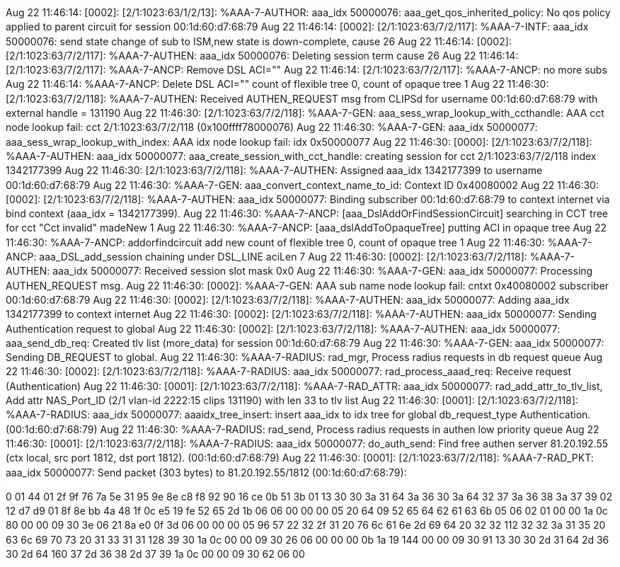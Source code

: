 Aug 22 11:46:14: [0002]: [2/1:1023:63/1/2/13]: %AAA-7-AUTHOR: aaa_idx 50000076: aaa_get_qos_inherited_policy: No qos policy applied to parent circuit for session 00:1d:60:d7:68:79
Aug 22 11:46:14: [0002]: [2/1:1023:63/7/2/117]: %AAA-7-INTF: aaa_idx 50000076: send state change of sub to ISM,new state is down-complete, cause 26
Aug 22 11:46:14: [0002]: [2/1:1023:63/7/2/117]: %AAA-7-AUTHEN: aaa_idx 50000076: Deleting session term cause 26
Aug 22 11:46:14: [2/1:1023:63/7/2/117]: %AAA-7-ANCP: Remove DSL ACI=""
Aug 22 11:46:14: [2/1:1023:63/7/2/117]: %AAA-7-ANCP:  no more subs
Aug 22 11:46:14: %AAA-7-ANCP: Delete DSL ACI="" count of flexible tree 0, count of opaque tree 1
Aug 22 11:46:30: [2/1:1023:63/7/2/118]: %AAA-7-AUTHEN: Received AUTHEN_REQUEST msg from CLIPSd for username 00:1d:60:d7:68:79 with external handle = 131190
Aug 22 11:46:30: [2/1:1023:63/7/2/118]: %AAA-7-GEN: aaa_sess_wrap_lookup_with_ccthandle: AAA cct node lookup fail: cct 2/1:1023:63/7/2/118 (0x100ffff78000076)
Aug 22 11:46:30: %AAA-7-GEN: aaa_idx 50000077: aaa_sess_wrap_lookup_with_index: AAA idx node lookup fail: idx 0x50000077
Aug 22 11:46:30: [0000]: [2/1:1023:63/7/2/118]: %AAA-7-AUTHEN: aaa_idx 50000077: aaa_create_session_with_cct_handle: creating session for cct 2/1:1023:63/7/2/118 index 1342177399
Aug 22 11:46:30: [2/1:1023:63/7/2/118]: %AAA-7-AUTHEN: Assigned aaa_idx 1342177399 to username 00:1d:60:d7:68:79
Aug 22 11:46:30: %AAA-7-GEN: aaa_convert_context_name_to_id: Context ID 0x40080002
Aug 22 11:46:30: [0002]: [2/1:1023:63/7/2/118]: %AAA-7-AUTHEN: aaa_idx 50000077: Binding subscriber 00:1d:60:d7:68:79 to context internet via bind context (aaa_idx = 1342177399).
Aug 22 11:46:30: %AAA-7-ANCP: [aaa_DslAddOrFindSessionCircuit] searching in CCT tree for cct "Cct invalid" madeNew 1
Aug 22 11:46:30: %AAA-7-ANCP: [aaa_dslAddToOpaqueTree] putting ACI  in opaque tree
Aug 22 11:46:30: %AAA-7-ANCP:  addorfindcircuit add new count of flexible tree 0, count of opaque tree 1
Aug 22 11:46:30: %AAA-7-ANCP: aaa_DSL_add_session chaining under DSL_LINE  aciLen 7
Aug 22 11:46:30: [0002]: [2/1:1023:63/7/2/118]: %AAA-7-AUTHEN: aaa_idx 50000077: Received session slot mask 0x0 
Aug 22 11:46:30: %AAA-7-GEN: aaa_idx 50000077: Processing AUTHEN_REQUEST msg.
Aug 22 11:46:30: [0002]: %AAA-7-GEN: AAA sub name node lookup fail: cntxt 0x40080002 subscriber 00:1d:60:d7:68:79
Aug 22 11:46:30: [0002]: [2/1:1023:63/7/2/118]: %AAA-7-AUTHEN: aaa_idx 50000077: Adding aaa_idx 1342177399 to context internet
Aug 22 11:46:30: [0002]: [2/1:1023:63/7/2/118]: %AAA-7-AUTHEN: aaa_idx 50000077: Sending Authentication request to global
Aug 22 11:46:30: [0002]: [2/1:1023:63/7/2/118]: %AAA-7-AUTHEN: aaa_idx 50000077: aaa_send_db_req: Created tlv list (more_data) for session 00:1d:60:d7:68:79
Aug 22 11:46:30: %AAA-7-GEN: aaa_idx 50000077: Sending DB_REQUEST to global.
Aug 22 11:46:30: %AAA-7-RADIUS: rad_mgr, Process radius requests in db request queue
Aug 22 11:46:30: [0002]: [2/1:1023:63/7/2/118]: %AAA-7-RADIUS: aaa_idx 50000077: rad_process_aaad_req: Receive request (Authentication)
Aug 22 11:46:30: [0001]: [2/1:1023:63/7/2/118]: %AAA-7-RAD_ATTR: aaa_idx 50000077: rad_add_attr_to_tlv_list, Add attr NAS_Port_ID (2/1 vlan-id 2222:15 clips 131190) with len 33 to tlv list
Aug 22 11:46:30: [0001]: [2/1:1023:63/7/2/118]: %AAA-7-RADIUS: aaa_idx 50000077: aaaidx_tree_insert: insert aaa_idx to idx tree for global db_request_type Authentication. (00:1d:60:d7:68:79) 
Aug 22 11:46:30: %AAA-7-RADIUS: rad_send, Process radius requests in authen low priority queue
Aug 22 11:46:30: [0001]: [2/1:1023:63/7/2/118]: %AAA-7-RADIUS: aaa_idx 50000077: do_auth_send: Find free authen server 81.20.192.55 (ctx local, src port 1812, dst port 1812). (00:1d:60:d7:68:79)
Aug 22 11:46:30: [0001]: [2/1:1023:63/7/2/118]: %AAA-7-RAD_PKT: aaa_idx 50000077: Send packet (303 bytes) to 81.20.192.55/1812 (00:1d:60:d7:68:79):

   0    01 44 01 2f 9f 76 7a 5e 31 95 9e 8e c8 f8 92 90
  16    ce 0b 51 3b 01 13 30 30 3a 31 64 3a 36 30 3a 64
  32    37 3a 36 38 3a 37 39 02 12 d7 d9 01 8f 8e bb 4a
  48    1f 0c e5 19 fe 52 65 2d 1b 06 06 00 00 00 05 20
  64    09 52 65 64 62 61 63 6b 05 06 02 01 00 00 1a 0c
  80    00 00 09 30 3e 06 21 8a e0 0f 3d 06 00 00 00 05
  96    57 22 32 2f 31 20 76 6c 61 6e 2d 69 64 20 32 32
 112    32 32 3a 31 35 20 63 6c 69 70 73 20 31 33 31 31
 128    39 30 1a 0c 00 00 09 30 26 06 00 00 00 0b 1a 19
 144    00 00 09 30 91 13 30 30 2d 31 64 2d 36 30 2d 64
 160    37 2d 36 38 2d 37 39 1a 0c 00 00 09 30 62 06 00